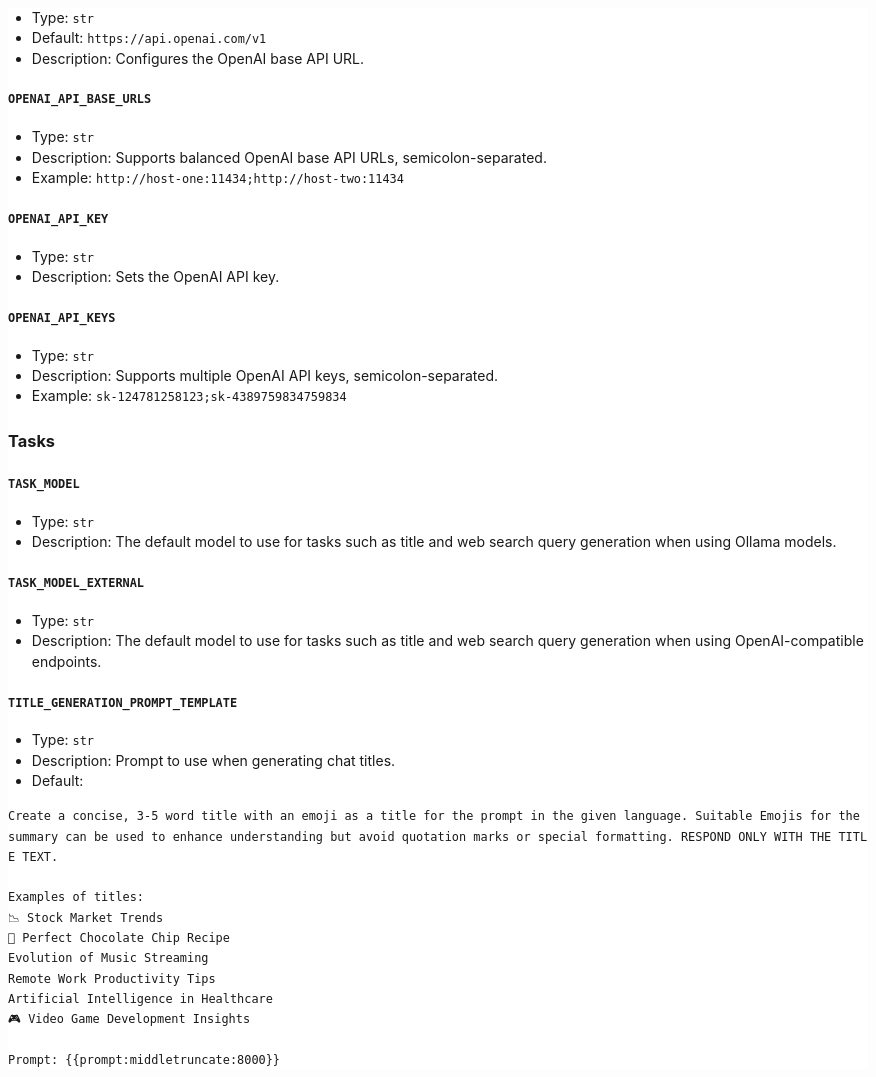 - Type: `str`
- Default: `https://api.openai.com/v1`
- Description: Configures the OpenAI base API URL.

#### `OPENAI_API_BASE_URLS`

- Type: `str`
- Description: Supports balanced OpenAI base API URLs, semicolon-separated.
- Example: `http://host-one:11434;http://host-two:11434`

#### `OPENAI_API_KEY`

- Type: `str`
- Description: Sets the OpenAI API key.

#### `OPENAI_API_KEYS`

- Type: `str`
- Description: Supports multiple OpenAI API keys, semicolon-separated.
- Example: `sk-124781258123;sk-4389759834759834`

### Tasks

#### `TASK_MODEL`

- Type: `str`
- Description: The default model to use for tasks such as title and web search query generation 
when using Ollama models.

#### `TASK_MODEL_EXTERNAL`

- Type: `str`
- Description: The default model to use for tasks such as title and web search query generation 
when using OpenAI-compatible endpoints.

#### `TITLE_GENERATION_PROMPT_TEMPLATE`

- Type: `str`
- Description: Prompt to use when generating chat titles.
- Default:

```
Create a concise, 3-5 word title with an emoji as a title for the prompt in the given language. Suitable Emojis for the summary can be used to enhance understanding but avoid quotation marks or special formatting. RESPOND ONLY WITH THE TITLE TEXT.

Examples of titles:
📉 Stock Market Trends
🍪 Perfect Chocolate Chip Recipe
Evolution of Music Streaming
Remote Work Productivity Tips
Artificial Intelligence in Healthcare
🎮 Video Game Development Insights

Prompt: {{prompt:middletruncate:8000}}
```
